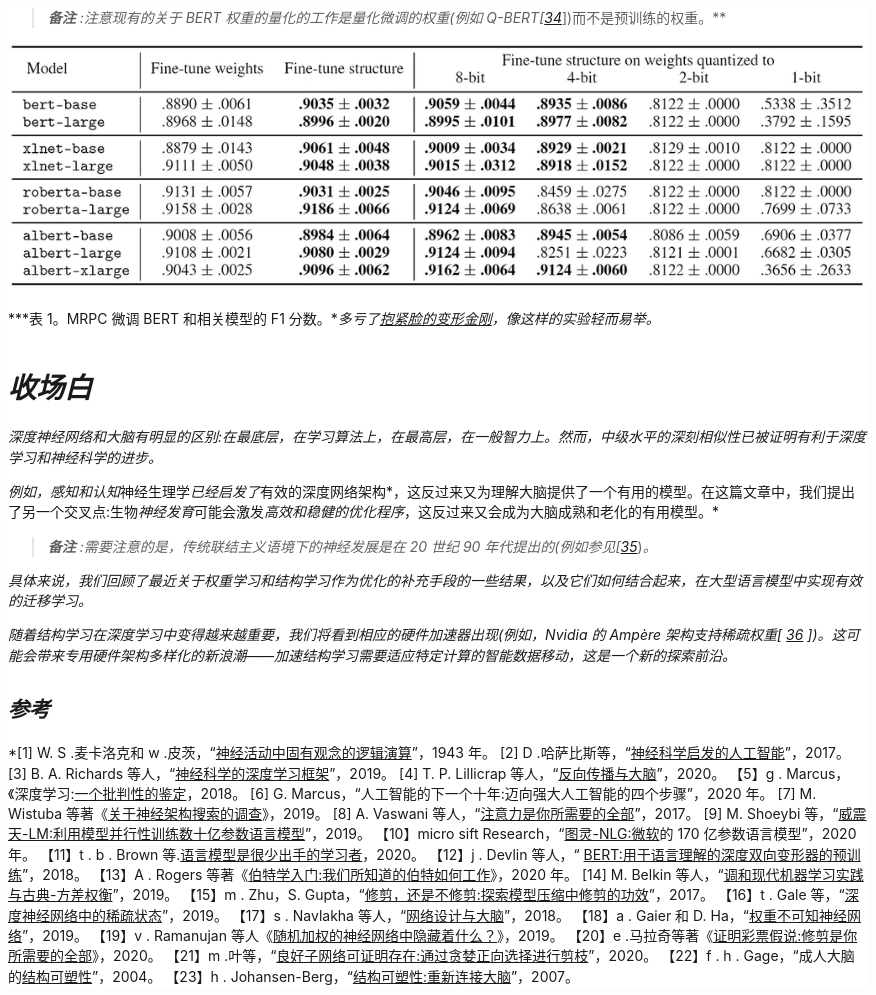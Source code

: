 > ****备注*** *:注意现有的关于 BERT 权重的量化的工作是量化微调的权重(例如 Q-BERT[*[*34*](http://arxiv.org/abs/1909.05840)*])而不是预训练的权重。**

*![](img/1fdb7022cdbebf28ae09a718f3807522.png)*

***表 1。MRPC 微调 BERT 和相关模型的 F1 分数。**多亏了[抱紧脸的变形金刚](https://github.com/huggingface/transformers)，像这样的实验轻而易举。*

# *收场白*

*深度神经网络和大脑有明显的区别:在最底层，在学习算法上，在最高层，在一般智力上。然而，中级水平的深刻相似性已被证明有利于深度学习和神经科学的进步。*

*例如，感知和认知*神经生理学*已经启发了*有效的深度网络架构*，这反过来又为理解大脑提供了一个有用的模型。在这篇文章中，我们提出了另一个交叉点:生物*神经发育*可能会激发*高效和稳健的优化程序*，这反过来又会成为大脑成熟和老化的有用模型。*

> ****备注*** *:需要注意的是，传统联结主义语境下的神经发展是在 20 世纪 90 年代提出的(例如参见[*[*35*](https://mitpress.mit.edu/books/rethinking-innateness)*)*。*

*具体来说，我们回顾了最近关于权重学习和结构学习作为优化的补充手段的一些结果，以及它们如何结合起来，在大型语言模型中实现有效的迁移学习。*

*随着结构学习在深度学习中变得越来越重要，我们将看到相应的硬件加速器出现(例如，Nvidia 的 Ampère 架构支持稀疏权重[ [36](https://blogs.nvidia.com/blog/2020/05/14/sparsity-ai-inference/) ])。这可能会带来专用硬件架构多样化的新浪潮——加速结构学习需要适应特定计算的智能数据移动，这是一个新的探索前沿。*

## *参考*

*[1] W. S .麦卡洛克和 w .皮茨，“[神经活动中固有观念的逻辑演算](https://link.springer.com/article/10.1007/BF02478259)”，1943 年。
[2] D .哈萨比斯等，“[神经科学启发的人工智能](https://www.cell.com/neuron/fulltext/S0896-6273(17)30509-3)”，2017。
[3] B. A. Richards 等人，“[神经科学的深度学习框架](https://www.nature.com/articles/s41593-019-0520-2)”，2019。
[4] T. P. Lillicrap 等人，“[反向传播与大脑](https://www.nature.com/articles/s41583-020-0277-3)”，2020。
【5】g . Marcus，《深度学习:[一个批判性的鉴定](http://arxiv.org/abs/1801.00631)，2018。
[6] G. Marcus，“人工智能的下一个十年:迈向强大人工智能的四个步骤”，2020 年。
[7] M. Wistuba 等著《[关于神经架构搜索的调查](http://arxiv.org/abs/1905.01392)》，2019。
[8] A. Vaswani 等人，“[注意力是你所需要的全部](http://arxiv.org/abs/1706.03762)”，2017。
[9] M. Shoeybi 等，“[威震天-LM:利用模型并行性训练数十亿参数语言模型](http://arxiv.org/abs/1909.08053)”，2019。
【10】micro sift Research，“[图灵-NLG:微软](https://www.microsoft.com/en-us/research/blog/turing-nlg-a-17-billion-parameter-language-model-by-microsoft/)的 170 亿参数语言模型”，2020 年。
【11】t . b . Brown 等.[语言模型是很少出手的学习者](http://arxiv.org/abs/2005.14165)，2020。
【12】j . Devlin 等人，“ [BERT:用于语言理解的深度双向变形器的预训练](http://arxiv.org/abs/1810.04805)”，2018。
【13】A . Rogers 等著《[伯特学入门:我们所知道的伯特如何工作](http://arxiv.org/abs/2002.12327)》，2020 年。
[14] M. Belkin 等人，“[调和现代机器学习实践与古典-方差权衡](https://www.pnas.org/content/116/32/15849)”，2019。
【15】m . Zhu，S. Gupta，“[修剪，还是不修剪:探索模型压缩中修剪的功效](http://arxiv.org/abs/1710.01878)”，2017。
【16】t . Gale 等，“[深度神经网络中的稀疏状态](http://arxiv.org/abs/1902.09574)”，2019。
【17】s . Navlakha 等人，“[网络设计与大脑](https://www.cell.com/trends/cognitive-sciences/fulltext/S1364-6613(17)30200-0)”，2018。
【18】a . Gaier 和 D. Ha，“[权重不可知神经网络](http://arxiv.org/abs/1906.04358)”，2019。
【19】v . Ramanujan 等人《[随机加权的神经网络中隐藏着什么？](http://arxiv.org/abs/1911.13299)》，2019。
【20】e .马拉奇等著《[证明彩票假说:修剪是你所需要的全部](http://arxiv.org/abs/2002.00585)》，2020。
【21】m .叶等，“[良好子网络可证明存在:通过贪婪正向选择进行剪枝](http://arxiv.org/abs/2003.01794)”，2020。
【22】f . h . Gage，“成人大脑的[结构可塑性](https://www.ncbi.nlm.nih.gov/pmc/articles/PMC3181802/)”，2004。
【23】h . Johansen-Berg，“[结构可塑性:重新连接大脑](https://www.cell.com/current-biology/pdf/S0960-9822(06)02620-0.pdf)”，2007。